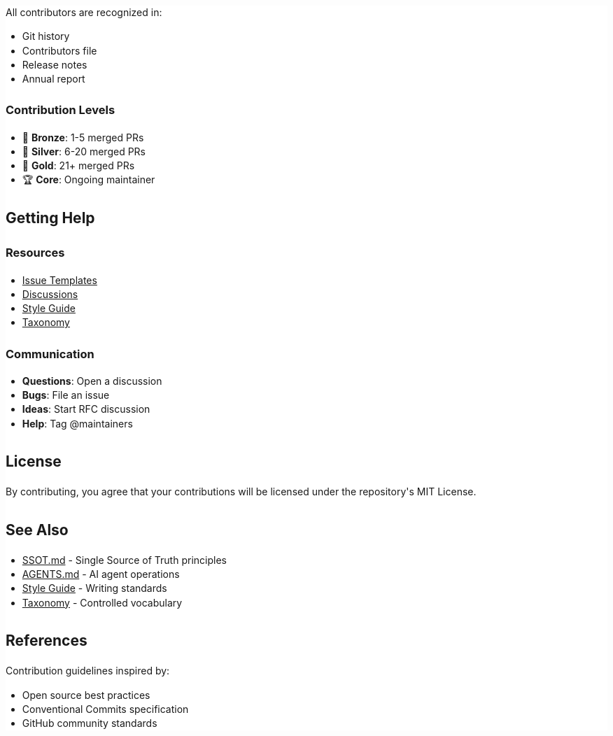 All contributors are recognized in:
- Git history
- Contributors file
- Release notes
- Annual report

### Contribution Levels

- 🥉 **Bronze**: 1-5 merged PRs
- 🥈 **Silver**: 6-20 merged PRs
- 🥇 **Gold**: 21+ merged PRs
- 🏆 **Core**: Ongoing maintainer

## Getting Help

### Resources

- [Issue Templates](./.github/ISSUE_TEMPLATE/)
- [Discussions](https://github.com/artificial-intelligence-first/ssot/discussions)
- [Style Guide](./_meta/STYLE.md)
- [Taxonomy](./_meta/TAXONOMY.md)

### Communication

- **Questions**: Open a discussion
- **Bugs**: File an issue
- **Ideas**: Start RFC discussion
- **Help**: Tag @maintainers

## License

By contributing, you agree that your contributions will be licensed under the repository's MIT License.

## See Also

- [SSOT.md](../SSOT.md) - Single Source of Truth principles
- [AGENTS.md](../AGENTS.md) - AI agent operations
- [Style Guide](./_meta/STYLE.md) - Writing standards
- [Taxonomy](./_meta/TAXONOMY.md) - Controlled vocabulary

## References

Contribution guidelines inspired by:
- Open source best practices
- Conventional Commits specification
- GitHub community standards